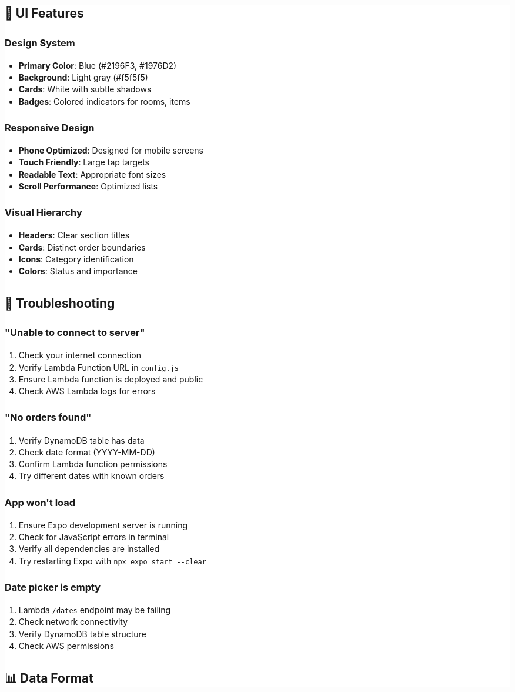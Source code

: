 ## 🎨 UI Features

### Design System
- **Primary Color**: Blue (#2196F3, #1976D2)
- **Background**: Light gray (#f5f5f5)
- **Cards**: White with subtle shadows
- **Badges**: Colored indicators for rooms, items

### Responsive Design
- **Phone Optimized**: Designed for mobile screens
- **Touch Friendly**: Large tap targets
- **Readable Text**: Appropriate font sizes
- **Scroll Performance**: Optimized lists

### Visual Hierarchy
- **Headers**: Clear section titles
- **Cards**: Distinct order boundaries
- **Icons**: Category identification
- **Colors**: Status and importance

## 🚨 Troubleshooting

### "Unable to connect to server"
1. Check your internet connection
2. Verify Lambda Function URL in `config.js`
3. Ensure Lambda function is deployed and public
4. Check AWS Lambda logs for errors

### "No orders found"
1. Verify DynamoDB table has data
2. Check date format (YYYY-MM-DD)
3. Confirm Lambda function permissions
4. Try different dates with known orders

### App won't load
1. Ensure Expo development server is running
2. Check for JavaScript errors in terminal
3. Verify all dependencies are installed
4. Try restarting Expo with `npx expo start --clear`

### Date picker is empty
1. Lambda `/dates` endpoint may be failing
2. Check network connectivity  
3. Verify DynamoDB table structure
4. Check AWS permissions

## 📊 Data Format

